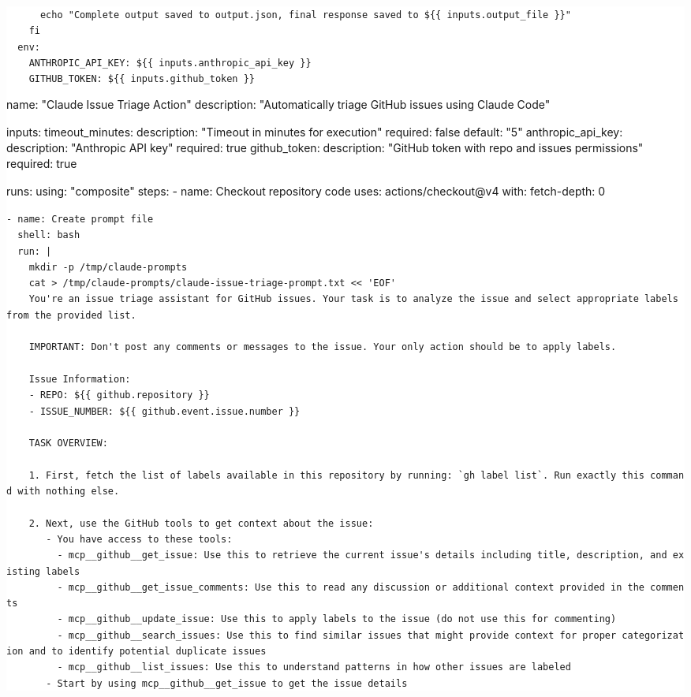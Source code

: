           echo "Complete output saved to output.json, final response saved to ${{ inputs.output_file }}"
        fi
      env:
        ANTHROPIC_API_KEY: ${{ inputs.anthropic_api_key }}
        GITHUB_TOKEN: ${{ inputs.github_token }}
</file>

<file path=".github/actions/claude-issue-triage-action/action.yml">
name: "Claude Issue Triage Action"
description: "Automatically triage GitHub issues using Claude Code"

inputs:
  timeout_minutes:
    description: "Timeout in minutes for execution"
    required: false
    default: "5"
  anthropic_api_key:
    description: "Anthropic API key"
    required: true
  github_token:
    description: "GitHub token with repo and issues permissions"
    required: true

runs:
  using: "composite"
  steps:
    - name: Checkout repository code
      uses: actions/checkout@v4
      with:
        fetch-depth: 0

    - name: Create prompt file
      shell: bash
      run: |
        mkdir -p /tmp/claude-prompts
        cat > /tmp/claude-prompts/claude-issue-triage-prompt.txt << 'EOF'
        You're an issue triage assistant for GitHub issues. Your task is to analyze the issue and select appropriate labels from the provided list.

        IMPORTANT: Don't post any comments or messages to the issue. Your only action should be to apply labels.

        Issue Information:
        - REPO: ${{ github.repository }}
        - ISSUE_NUMBER: ${{ github.event.issue.number }}

        TASK OVERVIEW:

        1. First, fetch the list of labels available in this repository by running: `gh label list`. Run exactly this command with nothing else.

        2. Next, use the GitHub tools to get context about the issue:
           - You have access to these tools:
             - mcp__github__get_issue: Use this to retrieve the current issue's details including title, description, and existing labels
             - mcp__github__get_issue_comments: Use this to read any discussion or additional context provided in the comments
             - mcp__github__update_issue: Use this to apply labels to the issue (do not use this for commenting)
             - mcp__github__search_issues: Use this to find similar issues that might provide context for proper categorization and to identify potential duplicate issues
             - mcp__github__list_issues: Use this to understand patterns in how other issues are labeled
           - Start by using mcp__github__get_issue to get the issue details

